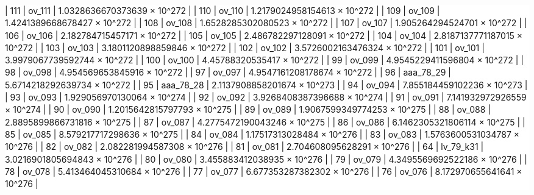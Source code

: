 | 111 | ov_111 | 1.0328636670373639 × 10^272 |
| 110 | ov_110 | 1.2179024958154613 × 10^272 |
| 109 | ov_109 | 1.4241389668678427 × 10^272 |
| 108 | ov_108 | 1.6528285302080523 × 10^272 |
| 107 | ov_107 | 1.905264294524701 × 10^272 |
| 106 | ov_106 | 2.182784715457171 × 10^272 |
| 105 | ov_105 | 2.486782297128091 × 10^272 |
| 104 | ov_104 | 2.8187137771187015 × 10^272 |
| 103 | ov_103 | 3.1801120898859846 × 10^272 |
| 102 | ov_102 | 3.5726002163476324 × 10^272 |
| 101 | ov_101 | 3.9979067739592744 × 10^272 |
| 100 | ov_100 | 4.45788320535417 × 10^272 |
| 99 | ov_099 | 4.9545229411596804 × 10^272 |
| 98 | ov_098 | 4.954569653845916 × 10^272 |
| 97 | ov_097 | 4.9547161208178674 × 10^272 |
| 96 | aaa_78_29 | 5.6714218292639734 × 10^272 |
| 95 | aaa_78_28 | 2.1137908858201674 × 10^273 |
| 94 | ov_094 | 7.855184459102236 × 10^273 |
| 93 | ov_093 | 1.929056970130064 × 10^274 |
| 92 | ov_092 | 3.9268408387396688 × 10^274 |
| 91 | ov_091 | 7.141932972926559 × 10^274 |
| 90 | ov_090 | 1.2015642815797793 × 10^275 |
| 89 | ov_089 | 1.9067599349774253 × 10^275 |
| 88 | ov_088 | 2.8895899866731816 × 10^275 |
| 87 | ov_087 | 4.2775472190043246 × 10^275 |
| 86 | ov_086 | 6.1462305321806114 × 10^275 |
| 85 | ov_085 | 8.579217717298636 × 10^275 |
| 84 | ov_084 | 1.17517313028484 × 10^276 |
| 83 | ov_083 | 1.5763600531034787 × 10^276 |
| 82 | ov_082 | 2.082281994587308 × 10^276 |
| 81 | ov_081 | 2.704608095628291 × 10^276 |
| 64 | lv_79_k31 | 3.0216901805694843 × 10^276 |
| 80 | ov_080 | 3.455883412038935 × 10^276 |
| 79 | ov_079 | 4.3495569692522186 × 10^276 |
| 78 | ov_078 | 5.413464045310684 × 10^276 |
| 77 | ov_077 | 6.677353287382302 × 10^276 |
| 76 | ov_076 | 8.172970655641641 × 10^276 |